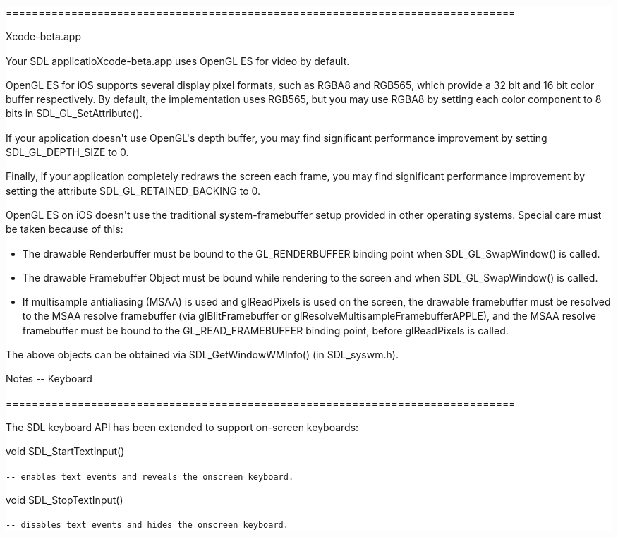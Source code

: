 ==============================================================================

Xcode-beta.app

Your SDL applicatioXcode-beta.app uses OpenGL ES for video by default.



OpenGL ES for iOS supports several display pixel formats, such as RGBA8 and RGB565, which provide a 32 bit and 16 bit color buffer respectively. By default, the implementation uses RGB565, but you may use RGBA8 by setting each color component to 8 bits in SDL_GL_SetAttribute().



If your application doesn't use OpenGL's depth buffer, you may find significant performance improvement by setting SDL_GL_DEPTH_SIZE to 0.



Finally, if your application completely redraws the screen each frame, you may find significant performance improvement by setting the attribute SDL_GL_RETAINED_BACKING to 0.



OpenGL ES on iOS doesn't use the traditional system-framebuffer setup provided in other operating systems. Special care must be taken because of this:



- The drawable Renderbuffer must be bound to the GL_RENDERBUFFER binding point when SDL_GL_SwapWindow() is called.

- The drawable Framebuffer Object must be bound while rendering to the screen and when SDL_GL_SwapWindow() is called.

- If multisample antialiasing (MSAA) is used and glReadPixels is used on the screen, the drawable framebuffer must be resolved to the MSAA resolve framebuffer (via glBlitFramebuffer or glResolveMultisampleFramebufferAPPLE), and the MSAA resolve framebuffer must be bound to the GL_READ_FRAMEBUFFER binding point, before glReadPixels is called.



The above objects can be obtained via SDL_GetWindowWMInfo() (in SDL_syswm.h).





Notes -- Keyboard

==============================================================================



The SDL keyboard API has been extended to support on-screen keyboards:



void SDL_StartTextInput()

	-- enables text events and reveals the onscreen keyboard.



void SDL_StopTextInput()

	-- disables text events and hides the onscreen keyboard.


